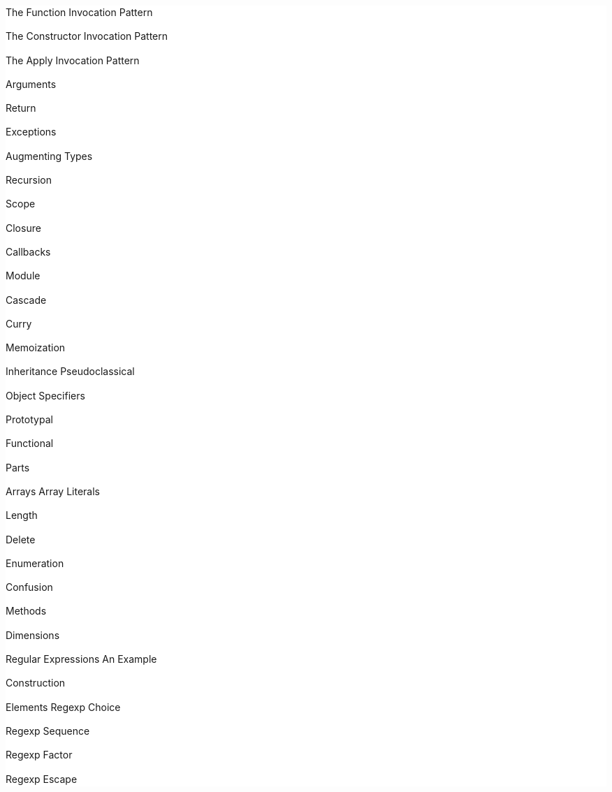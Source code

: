 The Function Invocation Pattern

The Constructor Invocation Pattern

The Apply Invocation Pattern

Arguments

Return

Exceptions

Augmenting Types

Recursion

Scope

Closure

Callbacks

Module

Cascade

Curry

Memoization

Inheritance Pseudoclassical

Object Specifiers

Prototypal

Functional

Parts

Arrays Array Literals

Length

Delete

Enumeration

Confusion

Methods

Dimensions

Regular Expressions An Example

Construction

Elements Regexp Choice

Regexp Sequence

Regexp Factor

Regexp Escape
